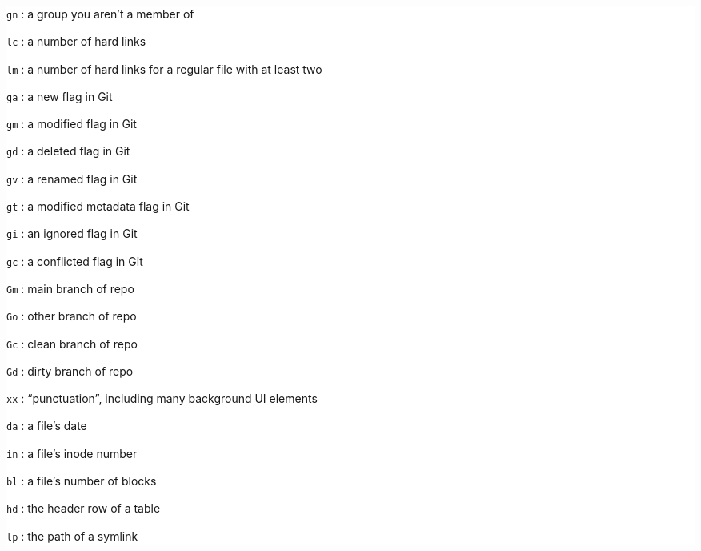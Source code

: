 `gn`
: a group you aren’t a member of

`lc`
: a number of hard links

`lm`
: a number of hard links for a regular file with at least two

`ga`
: a new flag in Git

`gm`
: a modified flag in Git

`gd`
: a deleted flag in Git

`gv`
: a renamed flag in Git

`gt`
: a modified metadata flag in Git

`gi`
: an ignored flag in Git

`gc`
: a conflicted flag in Git

`Gm`
: main branch of repo

`Go`
: other branch of repo

`Gc`
: clean branch of repo

`Gd`
: dirty branch of repo

`xx`
: “punctuation”, including many background UI elements

`da`
: a file’s date

`in`
: a file’s inode number

`bl`
: a file’s number of blocks

`hd`
: the header row of a table

`lp`
: the path of a symlink
